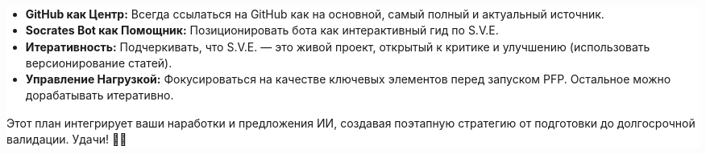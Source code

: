 * **GitHub как Центр:** Всегда ссылаться на GitHub как на основной, самый полный и актуальный источник.
* **Socrates Bot как Помощник:** Позиционировать бота как интерактивный гид по S.V.E.
* **Итеративность:** Подчеркивать, что S.V.E. — это живой проект, открытый к критике и улучшению (использовать версионирование статей).
* **Управление Нагрузкой:** Фокусироваться на качестве ключевых элементов перед запуском PFP. Остальное можно дорабатывать итеративно.

Этот план интегрирует ваши наработки и предложения ИИ, создавая поэтапную стратегию от подготовки до долгосрочной валидации. Удачи! 🙏✨